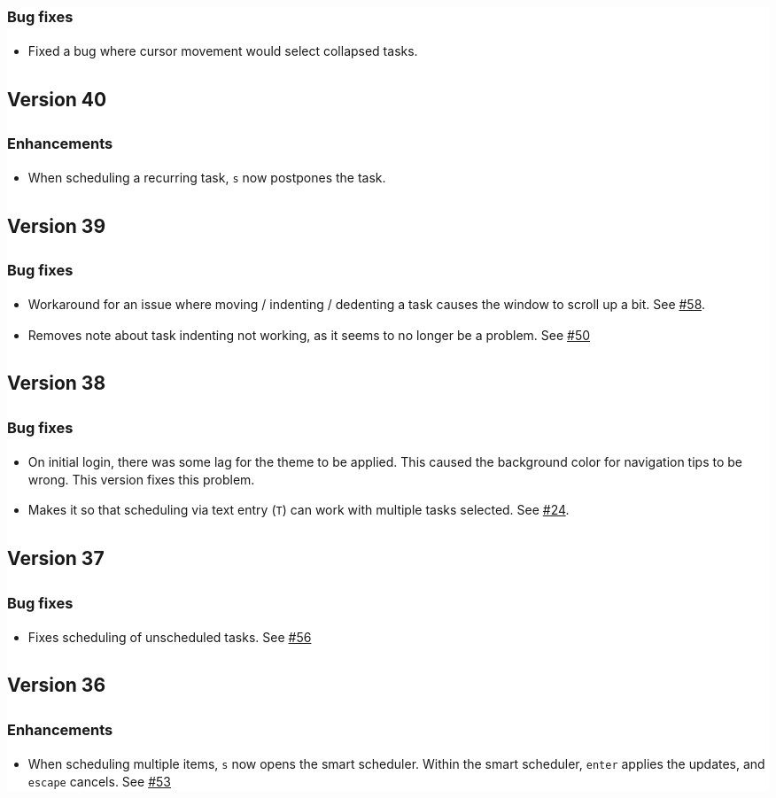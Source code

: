 ### Bug fixes ###

* Fixed a bug where cursor movement would select collapsed tasks.


## Version 40 ##

### Enhancements ###

* When scheduling a recurring task, `s` now postpones the task.


## Version 39 ##

### Bug fixes ###

* Workaround for an issue where moving / indenting / dedenting a task
  causes the window to scroll up a bit. See [#58].

* Removes note about task indenting not working, as it seems to no
  longer be a problem. See [#50]

[#58]: https://github.com/mgsloan/todoist-shortcuts/issues/58
[#50]: https://github.com/mgsloan/todoist-shortcuts/issues/50


## Version 38 ##

### Bug fixes ###

* On initial login, there was some lag for the theme to be
  applied. This caused the background color for navigation tips to be
  wrong. This version fixes this problem.

* Makes it so that scheduling via text entry (`T`) can work with
  multiple tasks selected. See [#24].

[#24]: https://github.com/mgsloan/todoist-shortcuts/issues/24


## Version 37 ##

### Bug fixes ###

* Fixes scheduling of unscheduled tasks. See [#56]

[#56]: https://github.com/mgsloan/todoist-shortcuts/issues/56


## Version 36 ##

### Enhancements ###

* When scheduling multiple items, `s` now opens the smart
  scheduler. Within the smart scheduler, `enter` applies the updates,
  and `escape` cancels. See [#53]

[#53]: https://github.com/mgsloan/todoist-shortcuts/issues/53


[#154]: https://github.com/mgsloan/todoist-shortcuts/issues/154
[#153]: https://github.com/mgsloan/todoist-shortcuts/issues/153
[#152]: https://github.com/mgsloan/todoist-shortcuts/issues/152
[#142]: https://github.com/mgsloan/todoist-shortcuts/issues/142
[#151]: https://github.com/mgsloan/todoist-shortcuts/issues/151
[#150]: https://github.com/mgsloan/todoist-shortcuts/issues/150
[#149]: https://github.com/mgsloan/todoist-shortcuts/issues/149
[#148]: https://github.com/mgsloan/todoist-shortcuts/issues/148
[#145]: https://github.com/mgsloan/todoist-shortcuts/issues/145
[#146]: https://github.com/mgsloan/todoist-shortcuts/issues/146
[#141]: https://github.com/mgsloan/todoist-shortcuts/issues/141
[#143]: https://github.com/mgsloan/todoist-shortcuts/issues/143
[#144]: https://github.com/mgsloan/todoist-shortcuts/issues/144
[#137]: https://github.com/mgsloan/todoist-shortcuts/issues/137
[comment on #137]: https://github.com/mgsloan/todoist-shortcuts/issues/137#issuecomment-641874431
[#140]: https://github.com/mgsloan/todoist-shortcuts/issues/140
[#138]: https://github.com/mgsloan/todoist-shortcuts/issues/138
[#139]: https://github.com/mgsloan/todoist-shortcuts/issues/139
[#132]: https://github.com/mgsloan/todoist-shortcuts/issues/132
[#110]: https://github.com/mgsloan/todoist-shortcuts/issues/110
[#135]: https://github.com/mgsloan/todoist-shortcuts/issues/135
[#136]: https://github.com/mgsloan/todoist-shortcuts/issues/136
[#137]: https://github.com/mgsloan/todoist-shortcuts/issues/137
[#134]: https://github.com/mgsloan/todoist-shortcuts/issues/134
[#129]: https://github.com/mgsloan/todoist-shortcuts/issues/129
[#132]: https://github.com/mgsloan/todoist-shortcuts/issues/132
[#127]: https://github.com/mgsloan/todoist-shortcuts/issues/127
[#121]: https://github.com/mgsloan/todoist-shortcuts/issues/121
[#120]: https://github.com/mgsloan/todoist-shortcuts/issues/120
[#114]: https://github.com/mgsloan/todoist-shortcuts/issues/114
[#117]: https://github.com/mgsloan/todoist-shortcuts/issues/117
[#113]: https://github.com/mgsloan/todoist-shortcuts/issues/113
[#112]: https://github.com/mgsloan/todoist-shortcuts/issues/112
[#111]: https://github.com/mgsloan/todoist-shortcuts/issues/111
[#109]: https://github.com/mgsloan/todoist-shortcuts/issues/109
[#105]: https://github.com/mgsloan/todoist-shortcuts/issues/105
[#106]: https://github.com/mgsloan/todoist-shortcuts/issues/106
[#107]: https://github.com/mgsloan/todoist-shortcuts/issues/107
[#89]: https://github.com/mgsloan/todoist-shortcuts/issues/89
[#91]: https://github.com/mgsloan/todoist-shortcuts/issues/91
[#96]: https://github.com/mgsloan/todoist-shortcuts/issues/96
[#95]: https://github.com/mgsloan/todoist-shortcuts/issues/95
[#88]: https://github.com/mgsloan/todoist-shortcuts/issues/88
[#90]: https://github.com/mgsloan/todoist-shortcuts/issues/90
[#92]: https://github.com/mgsloan/todoist-shortcuts/issues/92
[#87]: https://github.com/mgsloan/todoist-shortcuts/issues/87
[#82]: https://github.com/mgsloan/todoist-shortcuts/issues/82
[#85]: https://github.com/mgsloan/todoist-shortcuts/issues/85
[#84]: https://github.com/mgsloan/todoist-shortcuts/issues/85
[comments on #81]: https://github.com/mgsloan/todoist-shortcuts/issues/71#issuecomment-521128504
[#81]: https://github.com/mgsloan/todoist-shortcuts/issues/81
[#80]: https://github.com/mgsloan/todoist-shortcuts/issues/80
[#79]: https://github.com/mgsloan/todoist-shortcuts/issues/79
[#78]: https://github.com/mgsloan/todoist-shortcuts/issues/78
[#76]: https://github.com/mgsloan/todoist-shortcuts/issues/76
[glortho]: https://github.com/glortho
[adamleerich]: https://github.com/adamleerich
[#72]: https://github.com/mgsloan/todoist-shortcuts/issues/72
[#73]: https://github.com/mgsloan/todoist-shortcuts/pull/73
[#75]: https://github.com/mgsloan/todoist-shortcuts/pull/75
[#71]: https://github.com/mgsloan/todoist-shortcuts/issues/71
[#70]: https://github.com/mgsloan/todoist-shortcuts/issues/67
[#67]: https://github.com/mgsloan/todoist-shortcuts/issues/67
[#68]: https://github.com/mgsloan/todoist-shortcuts/issues/68
[#65]: https://github.com/mgsloan/todoist-shortcuts/issues/65
[#26]: https://github.com/mgsloan/todoist-shortcuts/issues/26
[#64]: https://github.com/mgsloan/todoist-shortcuts/issues/64
[toggl-button]: https://toggl.com/toggl-button/
[#52]: https://github.com/mgsloan/todoist-shortcuts/issues/52
[Todoist for Gmail]: https://chrome.google.com/webstore/detail/todoist-for-gmail/clgenfnodoocmhnlnpknojdbjjnmecff?hl=en
[#46]: https://github.com/mgsloan/todoist-shortcuts/issues/46
[#49]: https://github.com/mgsloan/todoist-shortcuts/issues/49
[#29]: https://github.com/mgsloan/todoist-shortcuts/issues/29
[#46c2]: https://github.com/mgsloan/todoist-shortcuts/issues/46#issuecomment-425962924
[#44]: https://github.com/mgsloan/todoist-shortcuts/issues/44
[#41]: https://github.com/mgsloan/todoist-shortcuts/issues/41
[#42]: https://github.com/mgsloan/todoist-shortcuts/issues/42
[mousetrap#430]: https://github.com/ccampbell/mousetrap/issues/430
[#39]: https://github.com/mgsloan/todoist-shortcuts/issues/39
[#40]: https://github.com/mgsloan/todoist-shortcuts/issues/40
[reddit thread]: https://www.reddit.com/r/todoist/comments/92j1qz/todoistshortcuts_browser_extension_adding/e3a2kbt/
[#36]: https://github.com/mgsloan/todoist-shortcuts/issues/36
[#33]: https://github.com/mgsloan/todoist-shortcuts/issues/33
[#30]: https://github.com/mgsloan/todoist-shortcuts/issues/30
[#32]: https://github.com/mgsloan/todoist-shortcuts/issues/32
[#34]: https://github.com/mgsloan/todoist-shortcuts/issues/34